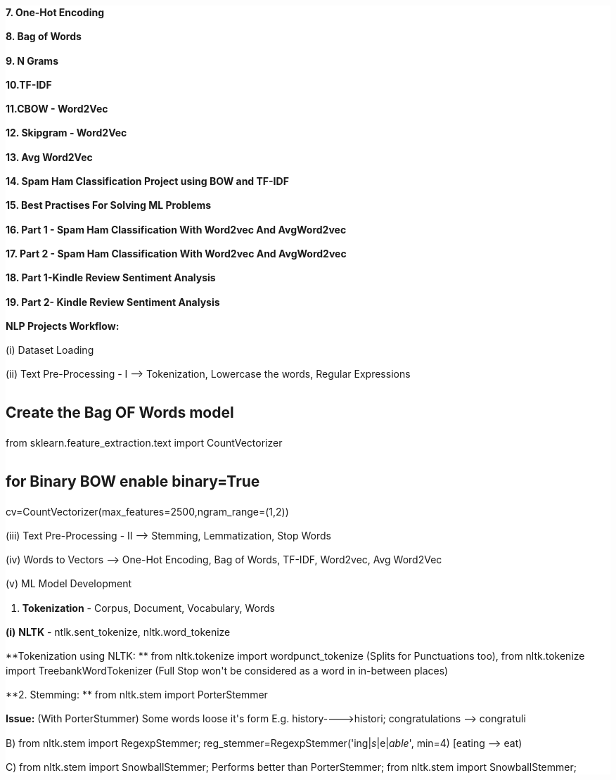 **7. One-Hot Encoding**

**8. Bag of Words**

**9. N Grams**

**10.TF-IDF**

**11.CBOW - Word2Vec**

**12. Skipgram - Word2Vec**

**13. Avg Word2Vec**

**14. Spam Ham Classification Project using BOW and TF-IDF**

**15. Best Practises For Solving ML Problems**

**16. Part 1 - Spam Ham Classification With Word2vec And AvgWord2vec**

**17. Part 2 - Spam Ham Classification With Word2vec And AvgWord2vec**

**18. Part 1-Kindle Review Sentiment Analysis**

**19. Part 2- Kindle Review Sentiment Analysis**

**NLP Projects Workflow:**

(i) Dataset Loading

(ii) Text Pre-Processing - I --> Tokenization, Lowercase the words, Regular Expressions

## Create the Bag OF Words model
from sklearn.feature_extraction.text import CountVectorizer
## for Binary BOW enable binary=True
cv=CountVectorizer(max_features=2500,ngram_range=(1,2))

(iii) Text Pre-Processing - II --> Stemming, Lemmatization, Stop Words

(iv) Words to Vectors --> One-Hot Encoding, Bag of Words, TF-IDF, Word2vec, Avg Word2Vec

(v) ML Model Development


1. **Tokenization** - Corpus, Document, Vocabulary, Words

**(i)** **NLTK** - ntlk.sent_tokenize, nltk.word_tokenize

**Tokenization using NLTK: ** from nltk.tokenize import wordpunct_tokenize (Splits for Punctuations too), from nltk.tokenize import TreebankWordTokenizer (Full Stop won't be considered as a word in in-between places)

**2. Stemming: ** from nltk.stem import PorterStemmer

**Issue:** (With PorterStummer) Some words loose it's form E.g. history---->histori; congratulations --> congratuli

B) from nltk.stem import RegexpStemmer;   reg_stemmer=RegexpStemmer('ing$|s$|e$|able$', min=4) [eating --> eat)

C) from nltk.stem import SnowballStemmer; Performs better than PorterStemmer;  from nltk.stem import SnowballStemmer; 
